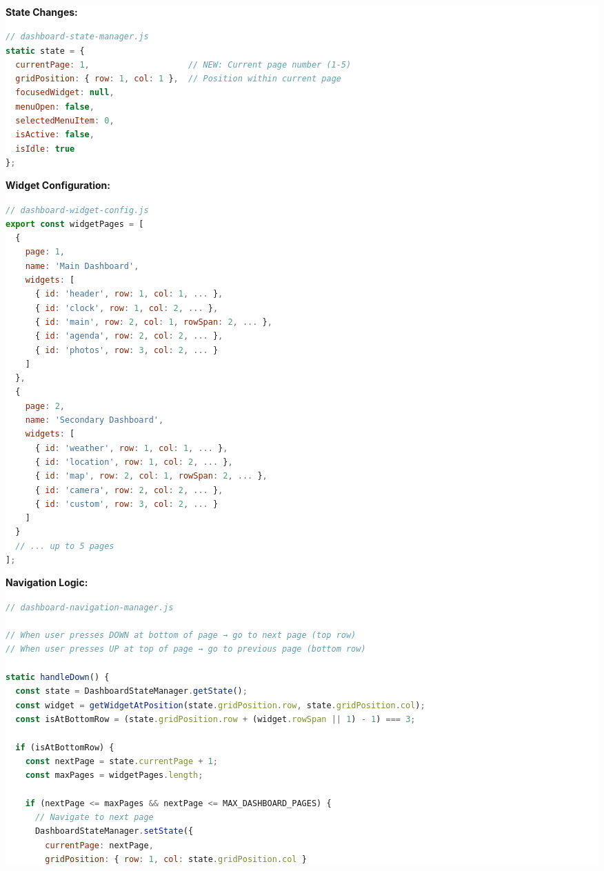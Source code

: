 **State Changes:**
```javascript
// dashboard-state-manager.js
static state = {
  currentPage: 1,                    // NEW: Current page number (1-5)
  gridPosition: { row: 1, col: 1 },  // Position within current page
  focusedWidget: null,
  menuOpen: false,
  selectedMenuItem: 0,
  isActive: false,
  isIdle: true
};
```

**Widget Configuration:**
```javascript
// dashboard-widget-config.js
export const widgetPages = [
  {
    page: 1,
    name: 'Main Dashboard',
    widgets: [
      { id: 'header', row: 1, col: 1, ... },
      { id: 'clock', row: 1, col: 2, ... },
      { id: 'main', row: 2, col: 1, rowSpan: 2, ... },
      { id: 'agenda', row: 2, col: 2, ... },
      { id: 'photos', row: 3, col: 2, ... }
    ]
  },
  {
    page: 2,
    name: 'Secondary Dashboard',
    widgets: [
      { id: 'weather', row: 1, col: 1, ... },
      { id: 'location', row: 1, col: 2, ... },
      { id: 'map', row: 2, col: 1, rowSpan: 2, ... },
      { id: 'camera', row: 2, col: 2, ... },
      { id: 'custom', row: 3, col: 2, ... }
    ]
  }
  // ... up to 5 pages
];
```

**Navigation Logic:**
```javascript
// dashboard-navigation-manager.js

// When user presses DOWN at bottom of page → go to next page (top row)
// When user presses UP at top of page → go to previous page (bottom row)

static handleDown() {
  const state = DashboardStateManager.getState();
  const widget = getWidgetAtPosition(state.gridPosition.row, state.gridPosition.col);
  const isAtBottomRow = (state.gridPosition.row + (widget.rowSpan || 1) - 1) === 3;

  if (isAtBottomRow) {
    const nextPage = state.currentPage + 1;
    const maxPages = widgetPages.length;

    if (nextPage <= maxPages && nextPage <= MAX_DASHBOARD_PAGES) {
      // Navigate to next page
      DashboardStateManager.setState({
        currentPage: nextPage,
        gridPosition: { row: 1, col: state.gridPosition.col }
```
